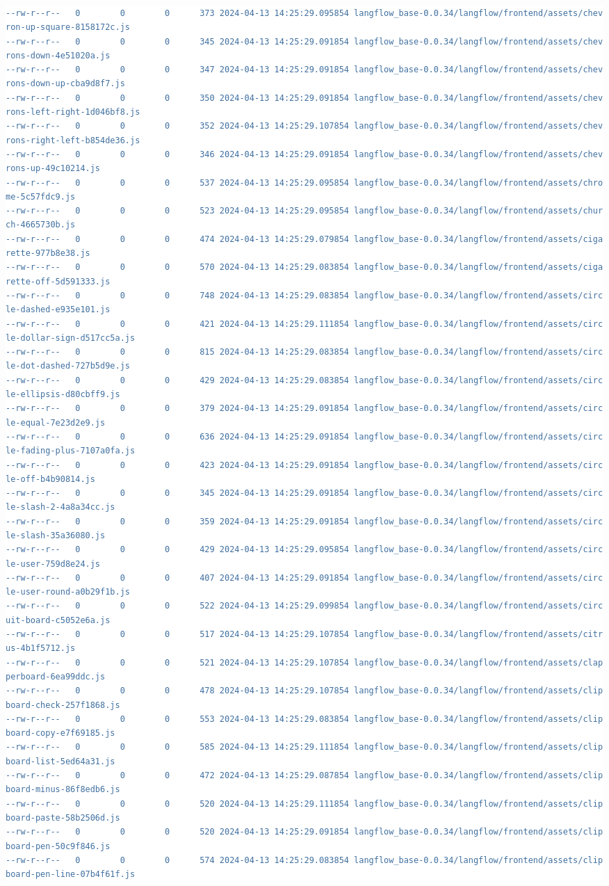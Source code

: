 ```diff
--rw-r--r--   0        0        0      373 2024-04-13 14:25:29.095854 langflow_base-0.0.34/langflow/frontend/assets/chevron-up-square-8158172c.js
--rw-r--r--   0        0        0      345 2024-04-13 14:25:29.091854 langflow_base-0.0.34/langflow/frontend/assets/chevrons-down-4e51020a.js
--rw-r--r--   0        0        0      347 2024-04-13 14:25:29.091854 langflow_base-0.0.34/langflow/frontend/assets/chevrons-down-up-cba9d8f7.js
--rw-r--r--   0        0        0      350 2024-04-13 14:25:29.091854 langflow_base-0.0.34/langflow/frontend/assets/chevrons-left-right-1d046bf8.js
--rw-r--r--   0        0        0      352 2024-04-13 14:25:29.107854 langflow_base-0.0.34/langflow/frontend/assets/chevrons-right-left-b854de36.js
--rw-r--r--   0        0        0      346 2024-04-13 14:25:29.091854 langflow_base-0.0.34/langflow/frontend/assets/chevrons-up-49c10214.js
--rw-r--r--   0        0        0      537 2024-04-13 14:25:29.095854 langflow_base-0.0.34/langflow/frontend/assets/chrome-5c57fdc9.js
--rw-r--r--   0        0        0      523 2024-04-13 14:25:29.095854 langflow_base-0.0.34/langflow/frontend/assets/church-4665730b.js
--rw-r--r--   0        0        0      474 2024-04-13 14:25:29.079854 langflow_base-0.0.34/langflow/frontend/assets/cigarette-977b8e38.js
--rw-r--r--   0        0        0      570 2024-04-13 14:25:29.083854 langflow_base-0.0.34/langflow/frontend/assets/cigarette-off-5d591333.js
--rw-r--r--   0        0        0      748 2024-04-13 14:25:29.083854 langflow_base-0.0.34/langflow/frontend/assets/circle-dashed-e935e101.js
--rw-r--r--   0        0        0      421 2024-04-13 14:25:29.111854 langflow_base-0.0.34/langflow/frontend/assets/circle-dollar-sign-d517cc5a.js
--rw-r--r--   0        0        0      815 2024-04-13 14:25:29.083854 langflow_base-0.0.34/langflow/frontend/assets/circle-dot-dashed-727b5d9e.js
--rw-r--r--   0        0        0      429 2024-04-13 14:25:29.083854 langflow_base-0.0.34/langflow/frontend/assets/circle-ellipsis-d80cbff9.js
--rw-r--r--   0        0        0      379 2024-04-13 14:25:29.091854 langflow_base-0.0.34/langflow/frontend/assets/circle-equal-7e23d2e9.js
--rw-r--r--   0        0        0      636 2024-04-13 14:25:29.091854 langflow_base-0.0.34/langflow/frontend/assets/circle-fading-plus-7107a0fa.js
--rw-r--r--   0        0        0      423 2024-04-13 14:25:29.091854 langflow_base-0.0.34/langflow/frontend/assets/circle-off-b4b90814.js
--rw-r--r--   0        0        0      345 2024-04-13 14:25:29.091854 langflow_base-0.0.34/langflow/frontend/assets/circle-slash-2-4a8a34cc.js
--rw-r--r--   0        0        0      359 2024-04-13 14:25:29.091854 langflow_base-0.0.34/langflow/frontend/assets/circle-slash-35a36080.js
--rw-r--r--   0        0        0      429 2024-04-13 14:25:29.095854 langflow_base-0.0.34/langflow/frontend/assets/circle-user-759d8e24.js
--rw-r--r--   0        0        0      407 2024-04-13 14:25:29.091854 langflow_base-0.0.34/langflow/frontend/assets/circle-user-round-a0b29f1b.js
--rw-r--r--   0        0        0      522 2024-04-13 14:25:29.099854 langflow_base-0.0.34/langflow/frontend/assets/circuit-board-c5052e6a.js
--rw-r--r--   0        0        0      517 2024-04-13 14:25:29.107854 langflow_base-0.0.34/langflow/frontend/assets/citrus-4b1f5712.js
--rw-r--r--   0        0        0      521 2024-04-13 14:25:29.107854 langflow_base-0.0.34/langflow/frontend/assets/clapperboard-6ea99ddc.js
--rw-r--r--   0        0        0      478 2024-04-13 14:25:29.107854 langflow_base-0.0.34/langflow/frontend/assets/clipboard-check-257f1868.js
--rw-r--r--   0        0        0      553 2024-04-13 14:25:29.083854 langflow_base-0.0.34/langflow/frontend/assets/clipboard-copy-e7f69185.js
--rw-r--r--   0        0        0      585 2024-04-13 14:25:29.111854 langflow_base-0.0.34/langflow/frontend/assets/clipboard-list-5ed64a31.js
--rw-r--r--   0        0        0      472 2024-04-13 14:25:29.087854 langflow_base-0.0.34/langflow/frontend/assets/clipboard-minus-86f8edb6.js
--rw-r--r--   0        0        0      520 2024-04-13 14:25:29.111854 langflow_base-0.0.34/langflow/frontend/assets/clipboard-paste-58b2506d.js
--rw-r--r--   0        0        0      520 2024-04-13 14:25:29.091854 langflow_base-0.0.34/langflow/frontend/assets/clipboard-pen-50c9f846.js
--rw-r--r--   0        0        0      574 2024-04-13 14:25:29.083854 langflow_base-0.0.34/langflow/frontend/assets/clipboard-pen-line-07b4f61f.js
